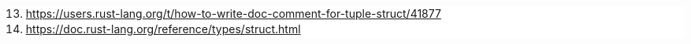 13. https://users.rust-lang.org/t/how-to-write-doc-comment-for-tuple-struct/41877
14. https://doc.rust-lang.org/reference/types/struct.html
